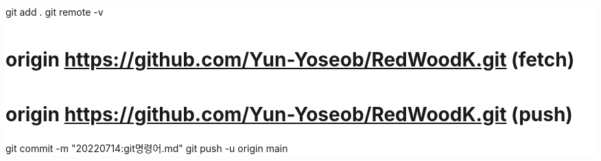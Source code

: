 git add .
git remote -v
# origin  https://github.com/Yun-Yoseob/RedWoodK.git (fetch)
# origin  https://github.com/Yun-Yoseob/RedWoodK.git (push)
git commit -m "20220714:git명령어.md"
git push -u origin main
```